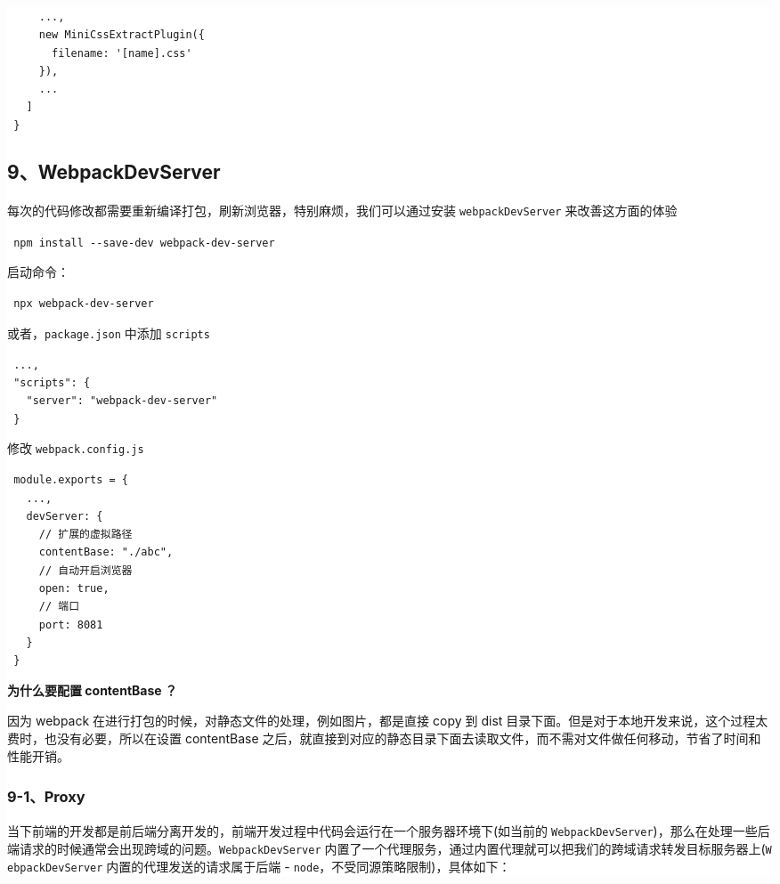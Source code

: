 ```
     ...,
     new MiniCssExtractPlugin({
       filename: '[name].css'
     }),
     ...
   ]
 }
```

## 9、WebpackDevServer

每次的代码修改都需要重新编译打包，刷新浏览器，特别麻烦，我们可以通过安装 `webpackDevServer` 来改善这方面的体验

```
 npm install --save-dev webpack-dev-server
```

启动命令：

```
 npx webpack-dev-server
```

或者，`package.json` 中添加 `scripts`

```
 ...,
 "scripts": {
   "server": "webpack-dev-server"
 }
```

修改 `webpack.config.js`

```
 module.exports = {
   ...,
   devServer: {
     // 扩展的虚拟路径
     contentBase: "./abc",
     // 自动开启浏览器
     open: true,
     // 端口
     port: 8081
   }
 }
```

**为什么要配置 contentBase ？**

因为 webpack 在进行打包的时候，对静态文件的处理，例如图片，都是直接 copy 到 dist 目录下面。但是对于本地开发来说，这个过程太费时，也没有必要，所以在设置 contentBase 之后，就直接到对应的静态目录下面去读取文件，而不需对文件做任何移动，节省了时间和性能开销。

### 9-1、Proxy

当下前端的开发都是前后端分离开发的，前端开发过程中代码会运行在一个服务器环境下(如当前的 `WebpackDevServer`)，那么在处理一些后端请求的时候通常会出现跨域的问题。`WebpackDevServer` 内置了一个代理服务，通过内置代理就可以把我们的跨域请求转发目标服务器上(`WebpackDevServer` 内置的代理发送的请求属于后端 - `node`，不受同源策略限制)，具体如下：
